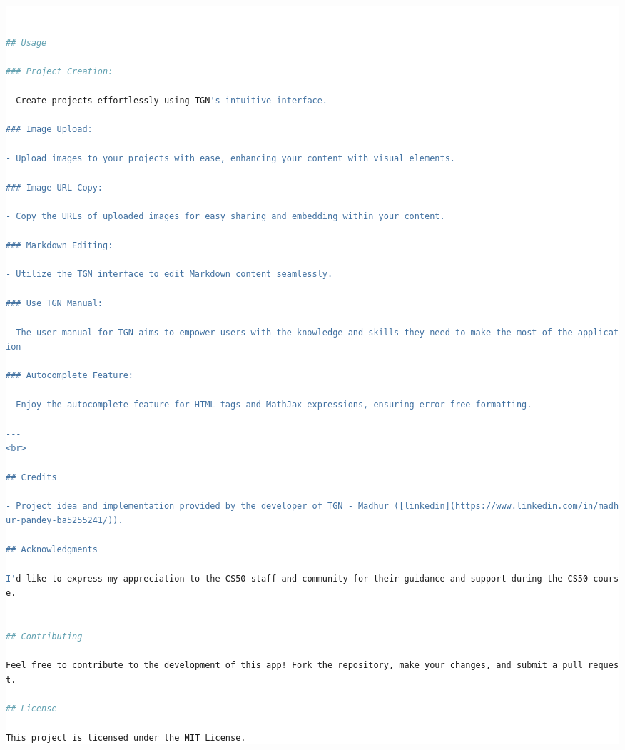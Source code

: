    ```bash


## Usage

### Project Creation:

- Create projects effortlessly using TGN's intuitive interface.

### Image Upload:

- Upload images to your projects with ease, enhancing your content with visual elements.

### Image URL Copy:

- Copy the URLs of uploaded images for easy sharing and embedding within your content.

### Markdown Editing:

- Utilize the TGN interface to edit Markdown content seamlessly.

### Use TGN Manual:

- The user manual for TGN aims to empower users with the knowledge and skills they need to make the most of the application

### Autocomplete Feature:

- Enjoy the autocomplete feature for HTML tags and MathJax expressions, ensuring error-free formatting.

---
<br>

## Credits

- Project idea and implementation provided by the developer of TGN - Madhur ([linkedin](https://www.linkedin.com/in/madhur-pandey-ba5255241/)).

## Acknowledgments

I'd like to express my appreciation to the CS50 staff and community for their guidance and support during the CS50 course.


## Contributing

Feel free to contribute to the development of this app! Fork the repository, make your changes, and submit a pull request.

## License

This project is licensed under the MIT License.
